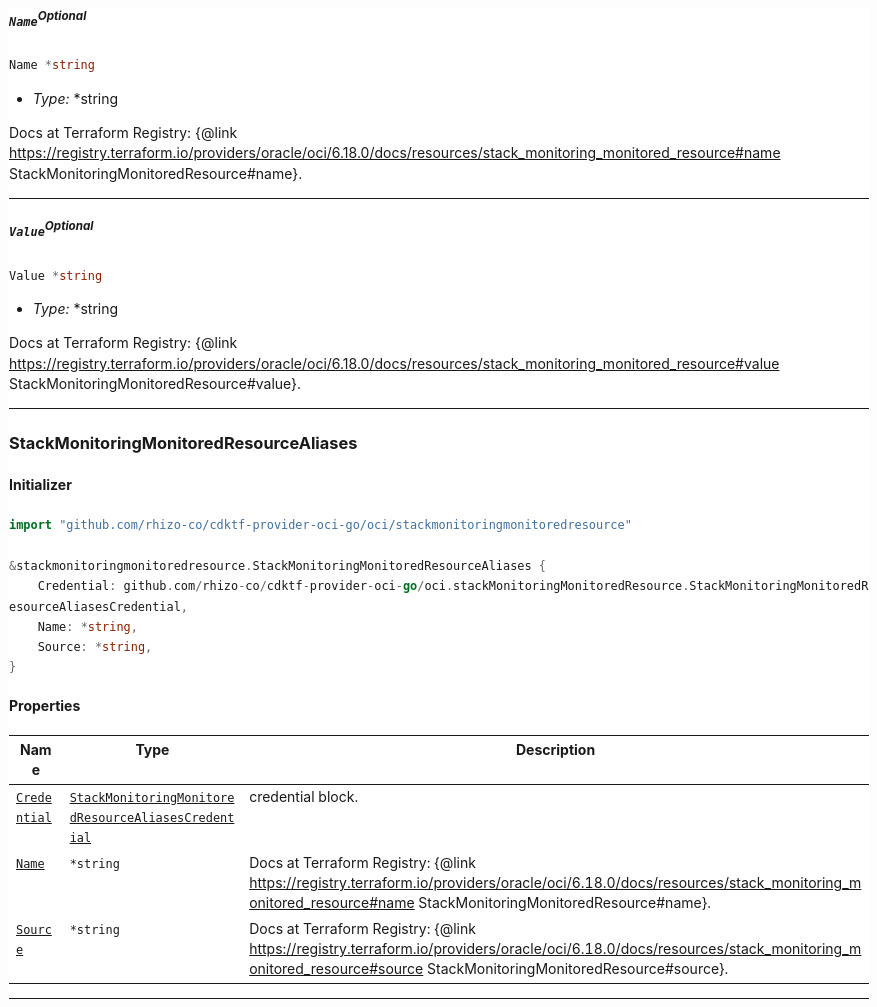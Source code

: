 
##### `Name`<sup>Optional</sup> <a name="Name" id="rhizo-co-terraform-provider-oci.stackMonitoringMonitoredResource.StackMonitoringMonitoredResourceAdditionalCredentialsProperties.property.name"></a>

```go
Name *string
```

- *Type:* *string

Docs at Terraform Registry: {@link https://registry.terraform.io/providers/oracle/oci/6.18.0/docs/resources/stack_monitoring_monitored_resource#name StackMonitoringMonitoredResource#name}.

---

##### `Value`<sup>Optional</sup> <a name="Value" id="rhizo-co-terraform-provider-oci.stackMonitoringMonitoredResource.StackMonitoringMonitoredResourceAdditionalCredentialsProperties.property.value"></a>

```go
Value *string
```

- *Type:* *string

Docs at Terraform Registry: {@link https://registry.terraform.io/providers/oracle/oci/6.18.0/docs/resources/stack_monitoring_monitored_resource#value StackMonitoringMonitoredResource#value}.

---

### StackMonitoringMonitoredResourceAliases <a name="StackMonitoringMonitoredResourceAliases" id="rhizo-co-terraform-provider-oci.stackMonitoringMonitoredResource.StackMonitoringMonitoredResourceAliases"></a>

#### Initializer <a name="Initializer" id="rhizo-co-terraform-provider-oci.stackMonitoringMonitoredResource.StackMonitoringMonitoredResourceAliases.Initializer"></a>

```go
import "github.com/rhizo-co/cdktf-provider-oci-go/oci/stackmonitoringmonitoredresource"

&stackmonitoringmonitoredresource.StackMonitoringMonitoredResourceAliases {
	Credential: github.com/rhizo-co/cdktf-provider-oci-go/oci.stackMonitoringMonitoredResource.StackMonitoringMonitoredResourceAliasesCredential,
	Name: *string,
	Source: *string,
}
```

#### Properties <a name="Properties" id="Properties"></a>

| **Name** | **Type** | **Description** |
| --- | --- | --- |
| <code><a href="#rhizo-co-terraform-provider-oci.stackMonitoringMonitoredResource.StackMonitoringMonitoredResourceAliases.property.credential">Credential</a></code> | <code><a href="#rhizo-co-terraform-provider-oci.stackMonitoringMonitoredResource.StackMonitoringMonitoredResourceAliasesCredential">StackMonitoringMonitoredResourceAliasesCredential</a></code> | credential block. |
| <code><a href="#rhizo-co-terraform-provider-oci.stackMonitoringMonitoredResource.StackMonitoringMonitoredResourceAliases.property.name">Name</a></code> | <code>*string</code> | Docs at Terraform Registry: {@link https://registry.terraform.io/providers/oracle/oci/6.18.0/docs/resources/stack_monitoring_monitored_resource#name StackMonitoringMonitoredResource#name}. |
| <code><a href="#rhizo-co-terraform-provider-oci.stackMonitoringMonitoredResource.StackMonitoringMonitoredResourceAliases.property.source">Source</a></code> | <code>*string</code> | Docs at Terraform Registry: {@link https://registry.terraform.io/providers/oracle/oci/6.18.0/docs/resources/stack_monitoring_monitored_resource#source StackMonitoringMonitoredResource#source}. |

---